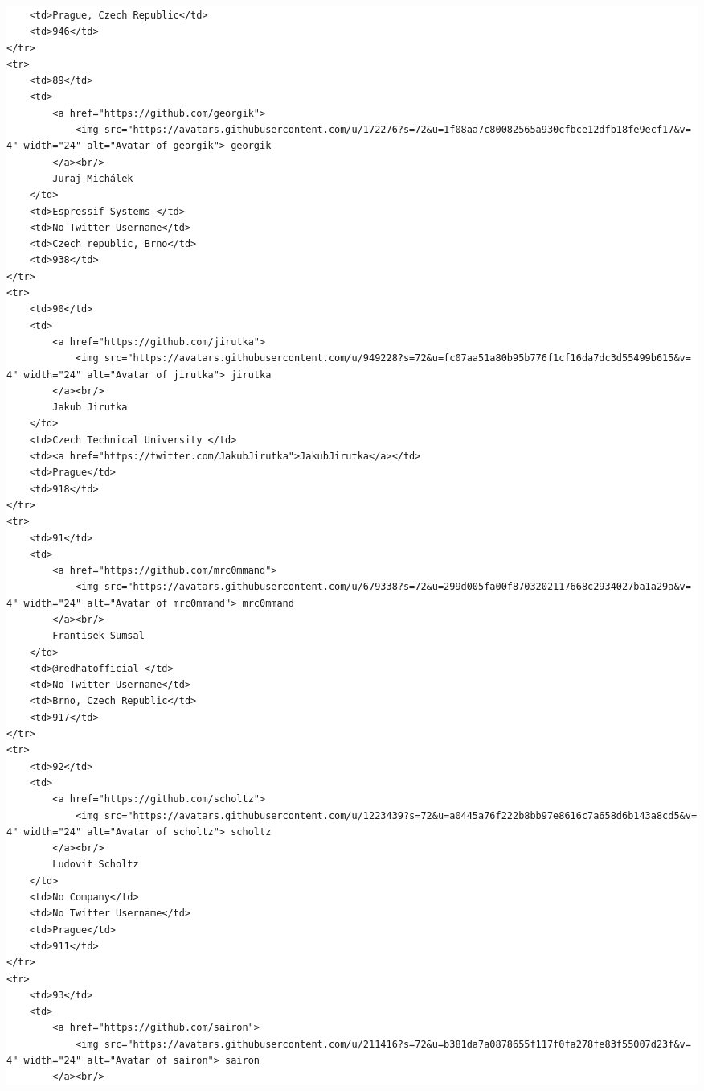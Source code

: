 		<td>Prague, Czech Republic</td>
		<td>946</td>
	</tr>
	<tr>
		<td>89</td>
		<td>
			<a href="https://github.com/georgik">
				<img src="https://avatars.githubusercontent.com/u/172276?s=72&u=1f08aa7c80082565a930cfbce12dfb18fe9ecf17&v=4" width="24" alt="Avatar of georgik"> georgik
			</a><br/>
			Juraj Michálek
		</td>
		<td>Espressif Systems </td>
		<td>No Twitter Username</td>
		<td>Czech republic, Brno</td>
		<td>938</td>
	</tr>
	<tr>
		<td>90</td>
		<td>
			<a href="https://github.com/jirutka">
				<img src="https://avatars.githubusercontent.com/u/949228?s=72&u=fc07aa51a80b95b776f1cf16da7dc3d55499b615&v=4" width="24" alt="Avatar of jirutka"> jirutka
			</a><br/>
			Jakub Jirutka
		</td>
		<td>Czech Technical University </td>
		<td><a href="https://twitter.com/JakubJirutka">JakubJirutka</a></td>
		<td>Prague</td>
		<td>918</td>
	</tr>
	<tr>
		<td>91</td>
		<td>
			<a href="https://github.com/mrc0mmand">
				<img src="https://avatars.githubusercontent.com/u/679338?s=72&u=299d005fa00f8703202117668c2934027ba1a29a&v=4" width="24" alt="Avatar of mrc0mmand"> mrc0mmand
			</a><br/>
			Frantisek Sumsal
		</td>
		<td>@redhatofficial </td>
		<td>No Twitter Username</td>
		<td>Brno, Czech Republic</td>
		<td>917</td>
	</tr>
	<tr>
		<td>92</td>
		<td>
			<a href="https://github.com/scholtz">
				<img src="https://avatars.githubusercontent.com/u/1223439?s=72&u=a0445a76f222b8bb97e8616c7a658d6b143a8cd5&v=4" width="24" alt="Avatar of scholtz"> scholtz
			</a><br/>
			Ludovit Scholtz
		</td>
		<td>No Company</td>
		<td>No Twitter Username</td>
		<td>Prague</td>
		<td>911</td>
	</tr>
	<tr>
		<td>93</td>
		<td>
			<a href="https://github.com/sairon">
				<img src="https://avatars.githubusercontent.com/u/211416?s=72&u=b381da7a0878655f117f0fa278fe83f55007d23f&v=4" width="24" alt="Avatar of sairon"> sairon
			</a><br/>